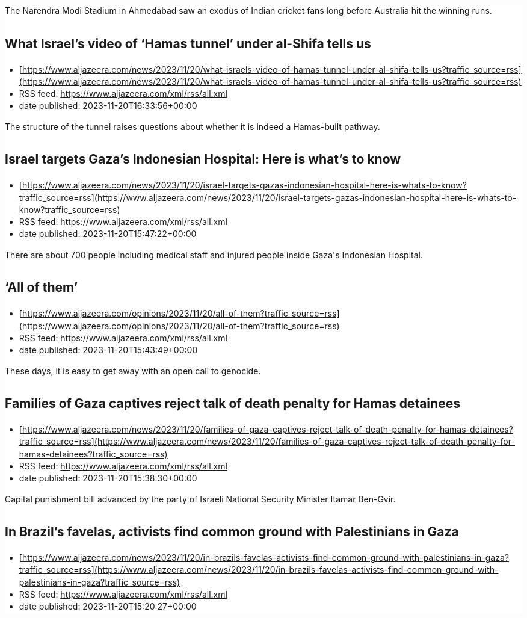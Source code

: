The Narendra Modi Stadium in Ahmedabad saw an exodus of Indian cricket fans long before Australia hit the winning runs.

## What Israel’s video of ‘Hamas tunnel’ under al-Shifa tells us
 - [https://www.aljazeera.com/news/2023/11/20/what-israels-video-of-hamas-tunnel-under-al-shifa-tells-us?traffic_source=rss](https://www.aljazeera.com/news/2023/11/20/what-israels-video-of-hamas-tunnel-under-al-shifa-tells-us?traffic_source=rss)
 - RSS feed: https://www.aljazeera.com/xml/rss/all.xml
 - date published: 2023-11-20T16:33:56+00:00

The structure of the tunnel raises questions about whether it is indeed a Hamas-built pathway.

## Israel targets Gaza’s Indonesian Hospital: Here is what’s to know
 - [https://www.aljazeera.com/news/2023/11/20/israel-targets-gazas-indonesian-hospital-here-is-whats-to-know?traffic_source=rss](https://www.aljazeera.com/news/2023/11/20/israel-targets-gazas-indonesian-hospital-here-is-whats-to-know?traffic_source=rss)
 - RSS feed: https://www.aljazeera.com/xml/rss/all.xml
 - date published: 2023-11-20T15:47:22+00:00

There are about 700 people including medical staff and injured people inside Gaza&#039;s Indonesian Hospital.

## ‘All of them’
 - [https://www.aljazeera.com/opinions/2023/11/20/all-of-them?traffic_source=rss](https://www.aljazeera.com/opinions/2023/11/20/all-of-them?traffic_source=rss)
 - RSS feed: https://www.aljazeera.com/xml/rss/all.xml
 - date published: 2023-11-20T15:43:49+00:00

These days, it is easy to get away with an open call to genocide.

## Families of Gaza captives reject talk of death penalty for Hamas detainees
 - [https://www.aljazeera.com/news/2023/11/20/families-of-gaza-captives-reject-talk-of-death-penalty-for-hamas-detainees?traffic_source=rss](https://www.aljazeera.com/news/2023/11/20/families-of-gaza-captives-reject-talk-of-death-penalty-for-hamas-detainees?traffic_source=rss)
 - RSS feed: https://www.aljazeera.com/xml/rss/all.xml
 - date published: 2023-11-20T15:38:30+00:00

Capital punishment bill advanced by the party of Israeli National Security Minister Itamar Ben-Gvir.

## In Brazil’s favelas, activists find common ground with Palestinians in Gaza
 - [https://www.aljazeera.com/news/2023/11/20/in-brazils-favelas-activists-find-common-ground-with-palestinians-in-gaza?traffic_source=rss](https://www.aljazeera.com/news/2023/11/20/in-brazils-favelas-activists-find-common-ground-with-palestinians-in-gaza?traffic_source=rss)
 - RSS feed: https://www.aljazeera.com/xml/rss/all.xml
 - date published: 2023-11-20T15:20:27+00:00
